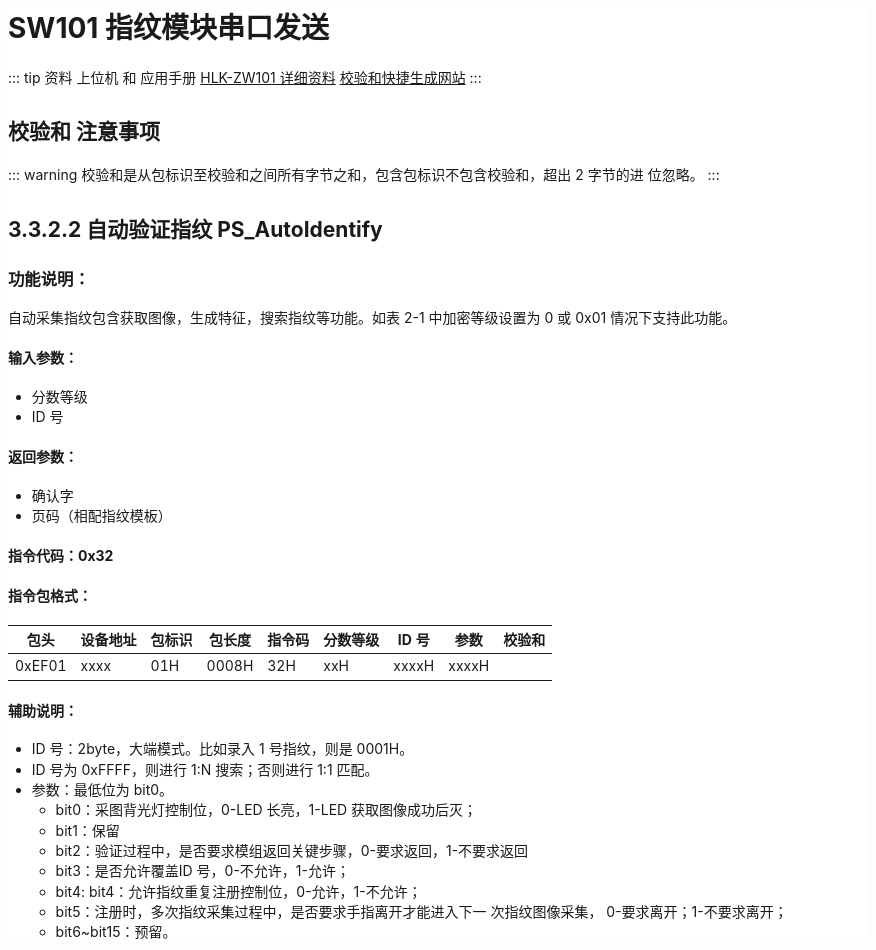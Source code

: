 # SW101 指纹模块串口发送


::: tip 资料
上位机 和 应用手册
[ HLK-ZW101 详细资料](https://h.hlktech.com/Mobile/download/fdetail/281.html)
[校验和快捷生成网站](https://www.metools.info/code/c128.html)
:::

## 校验和 注意事项

::: warning
校验和是从包标识至校验和之间所有字节之和，包含包标识不包含校验和，超出 2 字节的进
位忽略。
:::

## 3.3.2.2 自动验证指纹 PS_AutoIdentify

### 功能说明：
自动采集指纹包含获取图像，生成特征，搜索指纹等功能。如表 2-1 中加密等级设置为 0 或 0x01 情况下支持此功能。

#### 输入参数：
- 分数等级
- ID 号

#### 返回参数：
- 确认字
- 页码（相配指纹模板）

#### 指令代码：0x32

#### 指令包格式：

| 包头 | 设备地址 | 包标识 | 包长度 | 指令码 | 分数等级 | ID 号 | 参数 | 校验和 |
| --- | --- | --- | --- | --- | --- | --- | --- | --- |
| 0xEF01 | xxxx | 01H | 0008H | 32H | xxH | xxxxH | xxxxH |  |

#### 辅助说明：

- ID 号：2byte，大端模式。比如录入 1 号指纹，则是 0001H。    
- ID 号为 0xFFFF，则进行 1:N 搜索；否则进行 1:1 匹配。   
- 参数：最低位为 bit0。    
  - bit0：采图背光灯控制位，0-LED 长亮，1-LED 获取图像成功后灭；    
  - bit1：保留     
  - bit2：验证过程中，是否要求模组返回关键步骤，0-要求返回，1-不要求返回
  - bit3：是否允许覆盖ID 号，0-不允许，1-允许；   
  - bit4: bit4：允许指纹重复注册控制位，0-允许，1-不允许；    
  - bit5：注册时，多次指纹采集过程中，是否要求手指离开才能进入下一
次指纹图像采集， 0-要求离开；1-不要求离开；   
  - bit6~bit15：预留。
